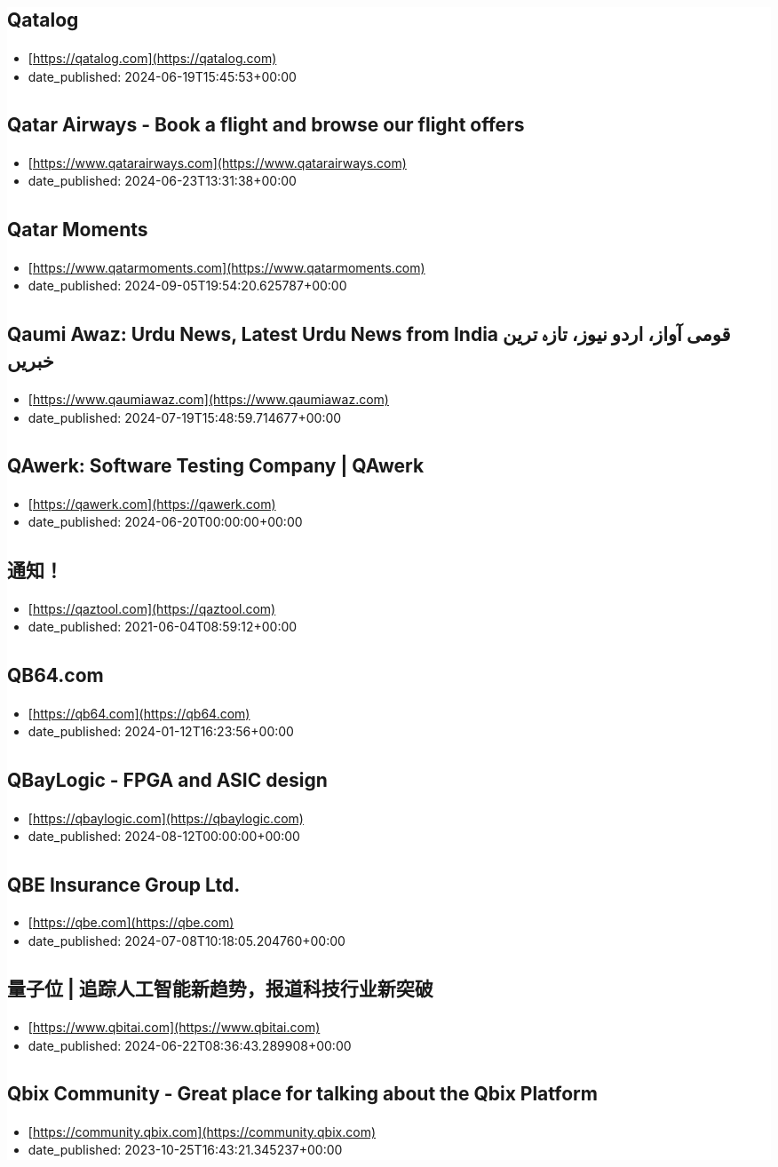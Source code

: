  ## Qatalog
 - [https://qatalog.com](https://qatalog.com)
 - date_published: 2024-06-19T15:45:53+00:00

 ## Qatar Airways - Book a flight and browse our flight offers
 - [https://www.qatarairways.com](https://www.qatarairways.com)
 - date_published: 2024-06-23T13:31:38+00:00

 ## Qatar Moments
 - [https://www.qatarmoments.com](https://www.qatarmoments.com)
 - date_published: 2024-09-05T19:54:20.625787+00:00

 ## Qaumi Awaz: Urdu News, Latest Urdu News from India قومی آواز، اردو نیوز، تازہ ترین خبریں
 - [https://www.qaumiawaz.com](https://www.qaumiawaz.com)
 - date_published: 2024-07-19T15:48:59.714677+00:00

 ## QAwerk: Software Testing Company | QAwerk
 - [https://qawerk.com](https://qawerk.com)
 - date_published: 2024-06-20T00:00:00+00:00

 ## 通知！
 - [https://qaztool.com](https://qaztool.com)
 - date_published: 2021-06-04T08:59:12+00:00

 ## QB64.com
 - [https://qb64.com](https://qb64.com)
 - date_published: 2024-01-12T16:23:56+00:00

 ## QBayLogic - FPGA and ASIC design
 - [https://qbaylogic.com](https://qbaylogic.com)
 - date_published: 2024-08-12T00:00:00+00:00

 ## QBE Insurance Group Ltd.
 - [https://qbe.com](https://qbe.com)
 - date_published: 2024-07-08T10:18:05.204760+00:00

 ## 量子位 | 追踪人工智能新趋势，报道科技行业新突破
 - [https://www.qbitai.com](https://www.qbitai.com)
 - date_published: 2024-06-22T08:36:43.289908+00:00

 ## Qbix Community - Great place for talking about the Qbix Platform
 - [https://community.qbix.com](https://community.qbix.com)
 - date_published: 2023-10-25T16:43:21.345237+00:00
